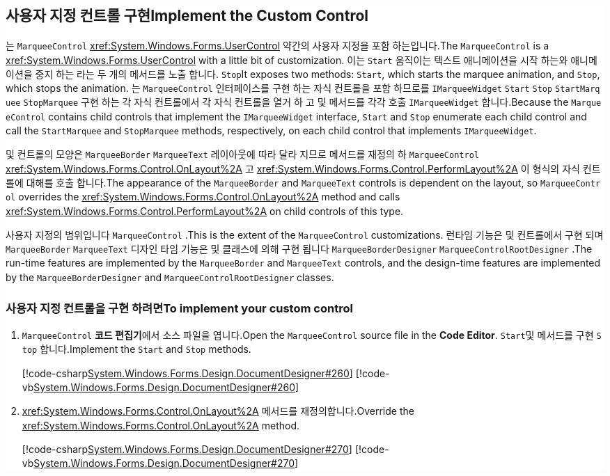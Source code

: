 ## <a name="implement-the-custom-control"></a><span data-ttu-id="4bf8b-193">사용자 지정 컨트롤 구현</span><span class="sxs-lookup"><span data-stu-id="4bf8b-193">Implement the Custom Control</span></span>

<span data-ttu-id="4bf8b-194">는 `MarqueeControl` <xref:System.Windows.Forms.UserControl> 약간의 사용자 지정을 포함 하는입니다.</span><span class="sxs-lookup"><span data-stu-id="4bf8b-194">The `MarqueeControl` is a <xref:System.Windows.Forms.UserControl> with a little bit of customization.</span></span> <span data-ttu-id="4bf8b-195">이는 `Start` 움직이는 텍스트 애니메이션을 시작 하는와 애니메이션을 중지 하는 라는 두 개의 메서드를 노출 합니다. `Stop`</span><span class="sxs-lookup"><span data-stu-id="4bf8b-195">It exposes two methods: `Start`, which starts the marquee animation, and `Stop`, which stops the animation.</span></span> <span data-ttu-id="4bf8b-196">는 `MarqueeControl` 인터페이스를 구현 하는 자식 컨트롤을 포함 하므로를 `IMarqueeWidget` `Start` `Stop` `StartMarquee` `StopMarquee` 구현 하는 각 자식 컨트롤에서 각 자식 컨트롤을 열거 하 고 및 메서드를 각각 호출 `IMarqueeWidget` 합니다.</span><span class="sxs-lookup"><span data-stu-id="4bf8b-196">Because the `MarqueeControl` contains child controls that implement the `IMarqueeWidget` interface, `Start` and `Stop` enumerate each child control and call the `StartMarquee` and `StopMarquee` methods, respectively, on each child control that implements `IMarqueeWidget`.</span></span>

<span data-ttu-id="4bf8b-197">및 컨트롤의 모양은 `MarqueeBorder` `MarqueeText` 레이아웃에 따라 달라 지므로 메서드를 재정의 하 `MarqueeControl` <xref:System.Windows.Forms.Control.OnLayout%2A> 고 <xref:System.Windows.Forms.Control.PerformLayout%2A> 이 형식의 자식 컨트롤에 대해를 호출 합니다.</span><span class="sxs-lookup"><span data-stu-id="4bf8b-197">The appearance of the `MarqueeBorder` and `MarqueeText` controls is dependent on the layout, so `MarqueeControl` overrides the <xref:System.Windows.Forms.Control.OnLayout%2A> method and calls <xref:System.Windows.Forms.Control.PerformLayout%2A> on child controls of this type.</span></span>

<span data-ttu-id="4bf8b-198">사용자 지정의 범위입니다 `MarqueeControl` .</span><span class="sxs-lookup"><span data-stu-id="4bf8b-198">This is the extent of the `MarqueeControl` customizations.</span></span> <span data-ttu-id="4bf8b-199">런타임 기능은 및 컨트롤에서 구현 되며 `MarqueeBorder` `MarqueeText` 디자인 타임 기능은 및 클래스에 의해 구현 됩니다 `MarqueeBorderDesigner` `MarqueeControlRootDesigner` .</span><span class="sxs-lookup"><span data-stu-id="4bf8b-199">The run-time features are implemented by the `MarqueeBorder` and `MarqueeText` controls, and the design-time features are implemented by the `MarqueeBorderDesigner` and `MarqueeControlRootDesigner` classes.</span></span>

### <a name="to-implement-your-custom-control"></a><span data-ttu-id="4bf8b-200">사용자 지정 컨트롤을 구현 하려면</span><span class="sxs-lookup"><span data-stu-id="4bf8b-200">To implement your custom control</span></span>

1. <span data-ttu-id="4bf8b-201">`MarqueeControl` **코드 편집기**에서 소스 파일을 엽니다.</span><span class="sxs-lookup"><span data-stu-id="4bf8b-201">Open the `MarqueeControl` source file in the **Code Editor**.</span></span> <span data-ttu-id="4bf8b-202">`Start`및 메서드를 구현 `Stop` 합니다.</span><span class="sxs-lookup"><span data-stu-id="4bf8b-202">Implement the `Start` and `Stop` methods.</span></span>

    [!code-csharp[System.Windows.Forms.Design.DocumentDesigner#260](~/samples/snippets/csharp/VS_Snippets_Winforms/System.Windows.Forms.Design.DocumentDesigner/CS/marqueecontrol.cs#260)]
    [!code-vb[System.Windows.Forms.Design.DocumentDesigner#260](~/samples/snippets/visualbasic/VS_Snippets_Winforms/System.Windows.Forms.Design.DocumentDesigner/VB/marqueecontrol.vb#260)]

2. <span data-ttu-id="4bf8b-203"><xref:System.Windows.Forms.Control.OnLayout%2A> 메서드를 재정의합니다.</span><span class="sxs-lookup"><span data-stu-id="4bf8b-203">Override the <xref:System.Windows.Forms.Control.OnLayout%2A> method.</span></span>

    [!code-csharp[System.Windows.Forms.Design.DocumentDesigner#270](~/samples/snippets/csharp/VS_Snippets_Winforms/System.Windows.Forms.Design.DocumentDesigner/CS/marqueecontrol.cs#270)]
    [!code-vb[System.Windows.Forms.Design.DocumentDesigner#270](~/samples/snippets/visualbasic/VS_Snippets_Winforms/System.Windows.Forms.Design.DocumentDesigner/VB/marqueecontrol.vb#270)]
